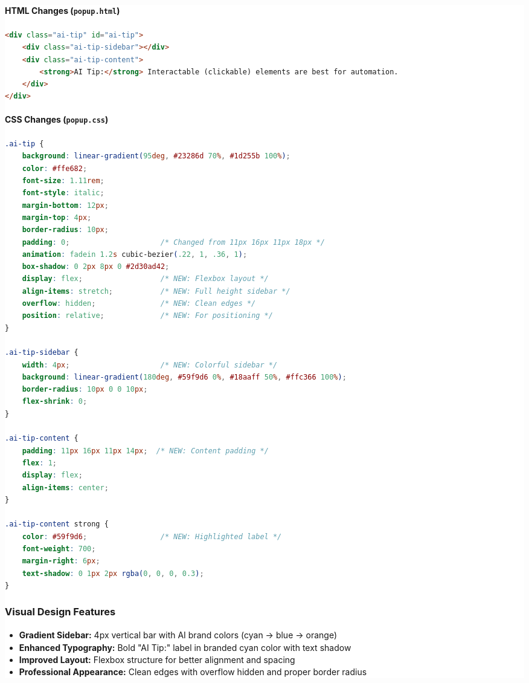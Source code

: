 #### **HTML Changes (`popup.html`)**
```html
<div class="ai-tip" id="ai-tip">
    <div class="ai-tip-sidebar"></div>
    <div class="ai-tip-content">
        <strong>AI Tip:</strong> Interactable (clickable) elements are best for automation.
    </div>
</div>
```

#### **CSS Changes (`popup.css`)**
```css
.ai-tip {
    background: linear-gradient(95deg, #23286d 70%, #1d255b 100%);
    color: #ffe682;
    font-size: 1.11rem;
    font-style: italic;
    margin-bottom: 12px;
    margin-top: 4px;
    border-radius: 10px;
    padding: 0;                     /* Changed from 11px 16px 11px 18px */
    animation: fadein 1.2s cubic-bezier(.22, 1, .36, 1);
    box-shadow: 0 2px 8px 0 #2d30ad42;
    display: flex;                  /* NEW: Flexbox layout */
    align-items: stretch;           /* NEW: Full height sidebar */
    overflow: hidden;               /* NEW: Clean edges */
    position: relative;             /* NEW: For positioning */
}

.ai-tip-sidebar {
    width: 4px;                     /* NEW: Colorful sidebar */
    background: linear-gradient(180deg, #59f9d6 0%, #18aaff 50%, #ffc366 100%);
    border-radius: 10px 0 0 10px;
    flex-shrink: 0;
}

.ai-tip-content {
    padding: 11px 16px 11px 14px;  /* NEW: Content padding */
    flex: 1;
    display: flex;
    align-items: center;
}

.ai-tip-content strong {
    color: #59f9d6;                 /* NEW: Highlighted label */
    font-weight: 700;
    margin-right: 6px;
    text-shadow: 0 1px 2px rgba(0, 0, 0, 0.3);
}
```

### **Visual Design Features**
- **Gradient Sidebar:** 4px vertical bar with AI brand colors (cyan → blue → orange)
- **Enhanced Typography:** Bold "AI Tip:" label in branded cyan color with text shadow
- **Improved Layout:** Flexbox structure for better alignment and spacing
- **Professional Appearance:** Clean edges with overflow hidden and proper border radius
